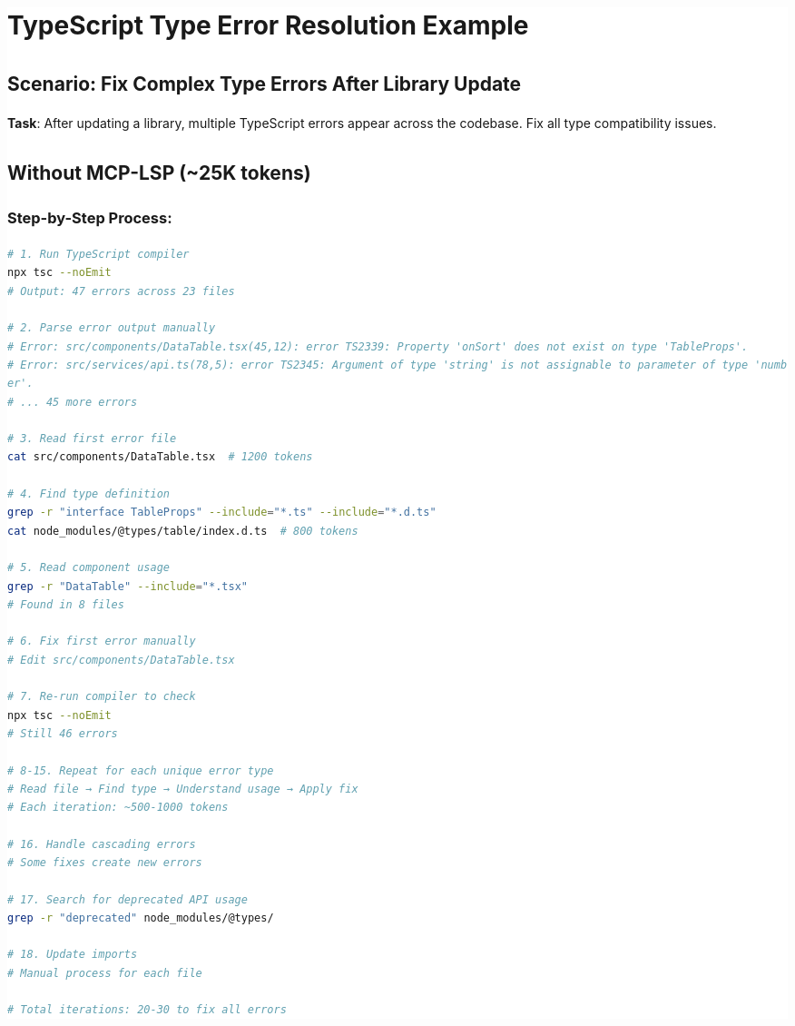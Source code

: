 # TypeScript Type Error Resolution Example

## Scenario: Fix Complex Type Errors After Library Update

**Task**: After updating a library, multiple TypeScript errors appear across the codebase. Fix all type compatibility issues.

## Without MCP-LSP (~25K tokens)

### Step-by-Step Process:
```bash
# 1. Run TypeScript compiler
npx tsc --noEmit
# Output: 47 errors across 23 files

# 2. Parse error output manually
# Error: src/components/DataTable.tsx(45,12): error TS2339: Property 'onSort' does not exist on type 'TableProps'.
# Error: src/services/api.ts(78,5): error TS2345: Argument of type 'string' is not assignable to parameter of type 'number'.
# ... 45 more errors

# 3. Read first error file
cat src/components/DataTable.tsx  # 1200 tokens

# 4. Find type definition
grep -r "interface TableProps" --include="*.ts" --include="*.d.ts"
cat node_modules/@types/table/index.d.ts  # 800 tokens

# 5. Read component usage
grep -r "DataTable" --include="*.tsx"
# Found in 8 files

# 6. Fix first error manually
# Edit src/components/DataTable.tsx

# 7. Re-run compiler to check
npx tsc --noEmit
# Still 46 errors

# 8-15. Repeat for each unique error type
# Read file → Find type → Understand usage → Apply fix
# Each iteration: ~500-1000 tokens

# 16. Handle cascading errors
# Some fixes create new errors

# 17. Search for deprecated API usage
grep -r "deprecated" node_modules/@types/

# 18. Update imports
# Manual process for each file

# Total iterations: 20-30 to fix all errors
```
